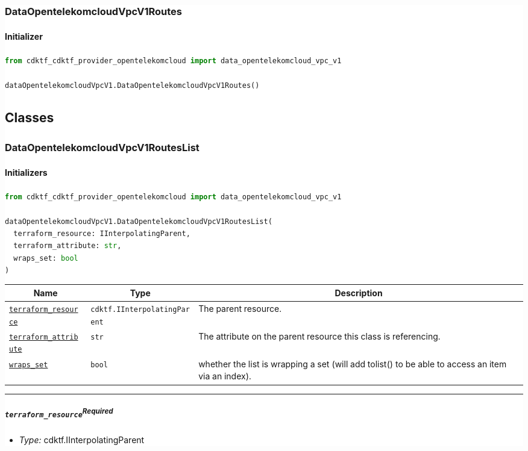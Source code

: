 ### DataOpentelekomcloudVpcV1Routes <a name="DataOpentelekomcloudVpcV1Routes" id="@cdktf/provider-opentelekomcloud.dataOpentelekomcloudVpcV1.DataOpentelekomcloudVpcV1Routes"></a>

#### Initializer <a name="Initializer" id="@cdktf/provider-opentelekomcloud.dataOpentelekomcloudVpcV1.DataOpentelekomcloudVpcV1Routes.Initializer"></a>

```python
from cdktf_cdktf_provider_opentelekomcloud import data_opentelekomcloud_vpc_v1

dataOpentelekomcloudVpcV1.DataOpentelekomcloudVpcV1Routes()
```


## Classes <a name="Classes" id="Classes"></a>

### DataOpentelekomcloudVpcV1RoutesList <a name="DataOpentelekomcloudVpcV1RoutesList" id="@cdktf/provider-opentelekomcloud.dataOpentelekomcloudVpcV1.DataOpentelekomcloudVpcV1RoutesList"></a>

#### Initializers <a name="Initializers" id="@cdktf/provider-opentelekomcloud.dataOpentelekomcloudVpcV1.DataOpentelekomcloudVpcV1RoutesList.Initializer"></a>

```python
from cdktf_cdktf_provider_opentelekomcloud import data_opentelekomcloud_vpc_v1

dataOpentelekomcloudVpcV1.DataOpentelekomcloudVpcV1RoutesList(
  terraform_resource: IInterpolatingParent,
  terraform_attribute: str,
  wraps_set: bool
)
```

| **Name** | **Type** | **Description** |
| --- | --- | --- |
| <code><a href="#@cdktf/provider-opentelekomcloud.dataOpentelekomcloudVpcV1.DataOpentelekomcloudVpcV1RoutesList.Initializer.parameter.terraformResource">terraform_resource</a></code> | <code>cdktf.IInterpolatingParent</code> | The parent resource. |
| <code><a href="#@cdktf/provider-opentelekomcloud.dataOpentelekomcloudVpcV1.DataOpentelekomcloudVpcV1RoutesList.Initializer.parameter.terraformAttribute">terraform_attribute</a></code> | <code>str</code> | The attribute on the parent resource this class is referencing. |
| <code><a href="#@cdktf/provider-opentelekomcloud.dataOpentelekomcloudVpcV1.DataOpentelekomcloudVpcV1RoutesList.Initializer.parameter.wrapsSet">wraps_set</a></code> | <code>bool</code> | whether the list is wrapping a set (will add tolist() to be able to access an item via an index). |

---

##### `terraform_resource`<sup>Required</sup> <a name="terraform_resource" id="@cdktf/provider-opentelekomcloud.dataOpentelekomcloudVpcV1.DataOpentelekomcloudVpcV1RoutesList.Initializer.parameter.terraformResource"></a>

- *Type:* cdktf.IInterpolatingParent
